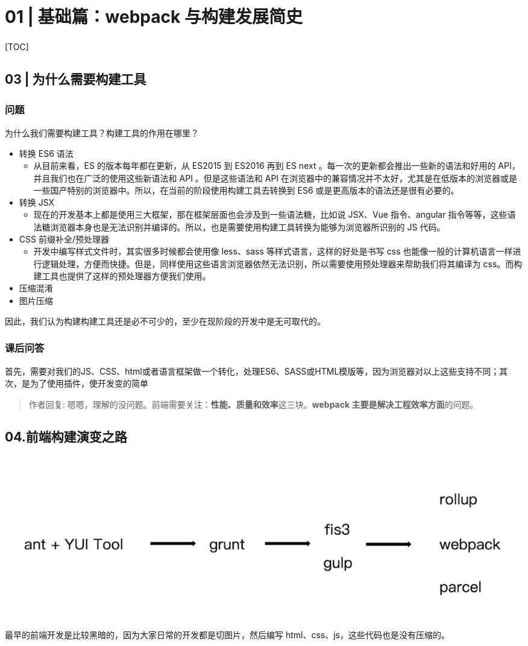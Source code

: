# 01 | 基础篇：webpack 与构建发展简史

[TOC]

## 03  |  为什么需要构建工具

### 问题

为什么我们需要构建工具？构建工具的作用在哪里？

- 转换 ES6 语法
  - 从目前来看，ES 的版本每年都在更新，从 ES2015 到 ES2016 再到 ES next 。每一次的更新都会推出一些新的语法和好用的 API，并且我们也在广泛的使用这些新语法和 API 。但是这些语法和 API 在浏览器中的兼容情况并不太好，尤其是在低版本的浏览器或是一些国产特别的浏览器中。所以，在当前的阶段使用构建工具去转换到 ES6 或是更高版本的语法还是很有必要的。
- 转换 JSX
  - 现在的开发基本上都是使用三大框架，那在框架层面也会涉及到一些语法糖，比如说 JSX、Vue 指令、angular 指令等等，这些语法糖浏览器本身也是无法识别并编译的。所以，也是需要使用构建工具转换为能够为浏览器所识别的 JS 代码。
- CSS 前缀补全/预处理器
  - 开发中编写样式文件时，其实很多时候都会使用像 less、sass 等样式语言，这样的好处是书写 css 也能像一般的计算机语言一样进行逻辑处理，方便而快捷。但是，同样使用这些语言浏览器依然无法识别，所以需要使用预处理器来帮助我们将其编译为 css。而构建工具也提供了这样的预处理器方便我们使用。
- 压缩混淆
- 图片压缩

因此，我们认为构建构建工具还是必不可少的，至少在现阶段的开发中是无可取代的。



### 课后问答

首先，需要对我们的JS、CSS、html或者语言框架做一个转化，处理ES6、SASS或HTML模版等，因为浏览器对以上这些支持不同；其次，是为了使用插件，使开发变的简单

> 作者回复: 嗯嗯，理解的没问题。前端需要关注：**性能、质量和效率**这三块。**webpack 主要是解决工程效率方面**的问题。



## 04.前端构建演变之路

![image-20190922170802683](assets/image-20190922170802683.png)

最早的前端开发是比较黑暗的，因为大家日常的开发都是切图片，然后编写 html、css、js，这些代码也是没有压缩的。
